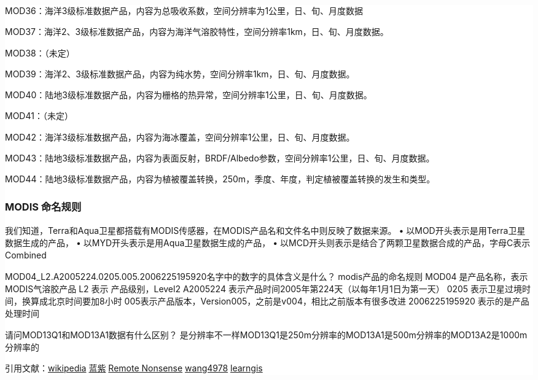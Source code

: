 MOD36：海洋3级标准数据产品，内容为总吸收系数，空间分辨率为1公里，日、旬、月度数据

MOD37：海洋2、3级标准数据产品，内容为海洋气溶胶特性，空间分辨率1km，日、旬、月度数据。

MOD38：（未定）

MOD39：海洋2、3级标准数据产品，内容为纯水势，空间分辨率1km，日、旬、月度数据。

MOD40：陆地3级标准数据产品，内容为栅格的热异常，空间分辨率1公里，日、旬、月度数据。

MOD41：（未定）

MOD42：海洋3级标准数据产品，内容为海冰覆盖，空间分辨率1公里，日、旬、月度数据。

MOD43：陆地3级标准数据产品，内容为表面反射，BRDF/Albedo参数，空间分辨率1公里，日、旬、月度数据。

MOD44：陆地3级标准数据产品，内容为植被覆盖转换，250m，季度、年度，判定植被覆盖转换的发生和类型。

### MODIS 命名规则 ###
我们知道，Terra和Aqua卫星都搭载有MODIS传感器，在MODIS产品名和文件名中则反映了数据来源。
• 以MOD开头表示是用Terra卫星数据生成的产品，
• 以MYD开头表示是用Aqua卫星数据生成的产品，
• 以MCD开头则表示是结合了两颗卫星数据合成的产品，字母C表示Combined

MOD04_L2.A2005224.0205.005.2006225195920名字中的数字的具体含义是什么？
modis产品的命名规则
MOD04 是产品名称，表示MODIS气溶胶产品
L2 表示 产品级别，Level2
A2005224 表示产品时间2005年第224天（以每年1月1日为第一天）
0205 表示卫星过境时间，换算成北京时间要加8小时
005表示产品版本，Version005，之前是v004，相比之前版本有很多改进
2006225195920 表示的是产品处理时间


请问MOD13Q1和MOD13A1数据有什么区别？
是分辨率不一样MOD13Q1是250m分辨率的MOD13A1是500m分辨率的MOD13A2是1000m分辨率的
  

引用文献：[wikipedia](https://zh.wikipedia.org/wiki/%E4%B8%AD%E5%88%86%E8%BE%A8%E7%8E%87%E6%88%90%E5%83%8F%E5%85%89%E8%B0%B1%E4%BB%AA) 
         [蓝紫](https://www.cnblogs.com/lanzi/archive/2009/07/02/1515202.html)
         [Remote Nonsense](http://rnons.blogspot.com/2010/07/modis_04.html)
         [wang4978](https://www.geek-share.com/detail/2541594262.html)
         [learngis](https://blog.csdn.net/learngis/article/details/4389426)		 
         